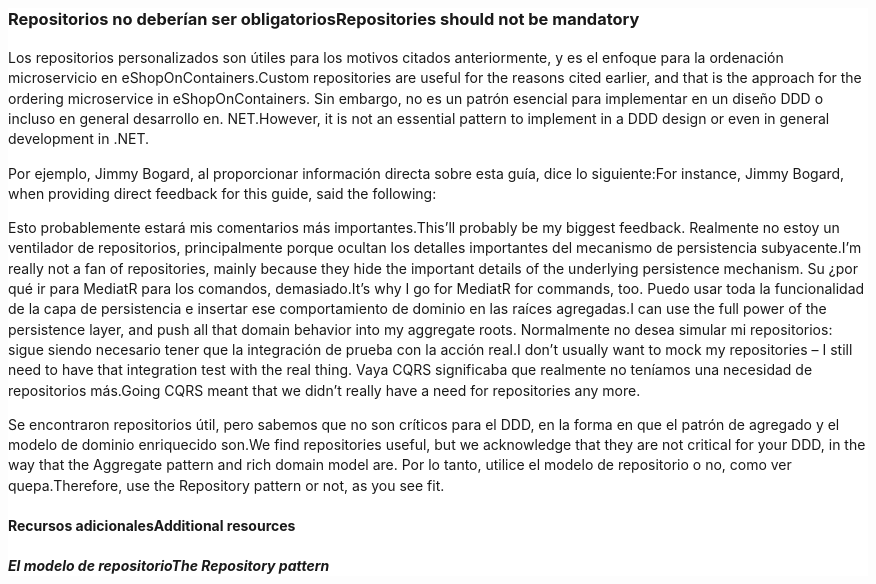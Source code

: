 ### <a name="repositories-should-not-be-mandatory"></a><span data-ttu-id="2ffea-172">Repositorios no deberían ser obligatorios</span><span class="sxs-lookup"><span data-stu-id="2ffea-172">Repositories should not be mandatory</span></span>

<span data-ttu-id="2ffea-173">Los repositorios personalizados son útiles para los motivos citados anteriormente, y es el enfoque para la ordenación microservicio en eShopOnContainers.</span><span class="sxs-lookup"><span data-stu-id="2ffea-173">Custom repositories are useful for the reasons cited earlier, and that is the approach for the ordering microservice in eShopOnContainers.</span></span> <span data-ttu-id="2ffea-174">Sin embargo, no es un patrón esencial para implementar en un diseño DDD o incluso en general desarrollo en. NET.</span><span class="sxs-lookup"><span data-stu-id="2ffea-174">However, it is not an essential pattern to implement in a DDD design or even in general development in .NET.</span></span>

<span data-ttu-id="2ffea-175">Por ejemplo, Jimmy Bogard, al proporcionar información directa sobre esta guía, dice lo siguiente:</span><span class="sxs-lookup"><span data-stu-id="2ffea-175">For instance, Jimmy Bogard, when providing direct feedback for this guide, said the following:</span></span>

<span data-ttu-id="2ffea-176">Esto probablemente estará mis comentarios más importantes.</span><span class="sxs-lookup"><span data-stu-id="2ffea-176">This’ll probably be my biggest feedback.</span></span> <span data-ttu-id="2ffea-177">Realmente no estoy un ventilador de repositorios, principalmente porque ocultan los detalles importantes del mecanismo de persistencia subyacente.</span><span class="sxs-lookup"><span data-stu-id="2ffea-177">I’m really not a fan of repositories, mainly because they hide the important details of the underlying persistence mechanism.</span></span> <span data-ttu-id="2ffea-178">Su ¿por qué ir para MediatR para los comandos, demasiado.</span><span class="sxs-lookup"><span data-stu-id="2ffea-178">It’s why I go for MediatR for commands, too.</span></span> <span data-ttu-id="2ffea-179">Puedo usar toda la funcionalidad de la capa de persistencia e insertar ese comportamiento de dominio en las raíces agregadas.</span><span class="sxs-lookup"><span data-stu-id="2ffea-179">I can use the full power of the persistence layer, and push all that domain behavior into my aggregate roots.</span></span> <span data-ttu-id="2ffea-180">Normalmente no desea simular mi repositorios: sigue siendo necesario tener que la integración de prueba con la acción real.</span><span class="sxs-lookup"><span data-stu-id="2ffea-180">I don’t usually want to mock my repositories – I still need to have that integration test with the real thing.</span></span> <span data-ttu-id="2ffea-181">Vaya CQRS significaba que realmente no teníamos una necesidad de repositorios más.</span><span class="sxs-lookup"><span data-stu-id="2ffea-181">Going CQRS meant that we didn’t really have a need for repositories any more.</span></span>

<span data-ttu-id="2ffea-182">Se encontraron repositorios útil, pero sabemos que no son críticos para el DDD, en la forma en que el patrón de agregado y el modelo de dominio enriquecido son.</span><span class="sxs-lookup"><span data-stu-id="2ffea-182">We find repositories useful, but we acknowledge that they are not critical for your DDD, in the way that the Aggregate pattern and rich domain model are.</span></span> <span data-ttu-id="2ffea-183">Por lo tanto, utilice el modelo de repositorio o no, como ver quepa.</span><span class="sxs-lookup"><span data-stu-id="2ffea-183">Therefore, use the Repository pattern or not, as you see fit.</span></span>

#### <a name="additional-resources"></a><span data-ttu-id="2ffea-184">Recursos adicionales</span><span class="sxs-lookup"><span data-stu-id="2ffea-184">Additional resources</span></span>

##### <a name="the-repository-pattern"></a><span data-ttu-id="2ffea-185">El modelo de repositorio</span><span class="sxs-lookup"><span data-stu-id="2ffea-185">The Repository pattern</span></span>
